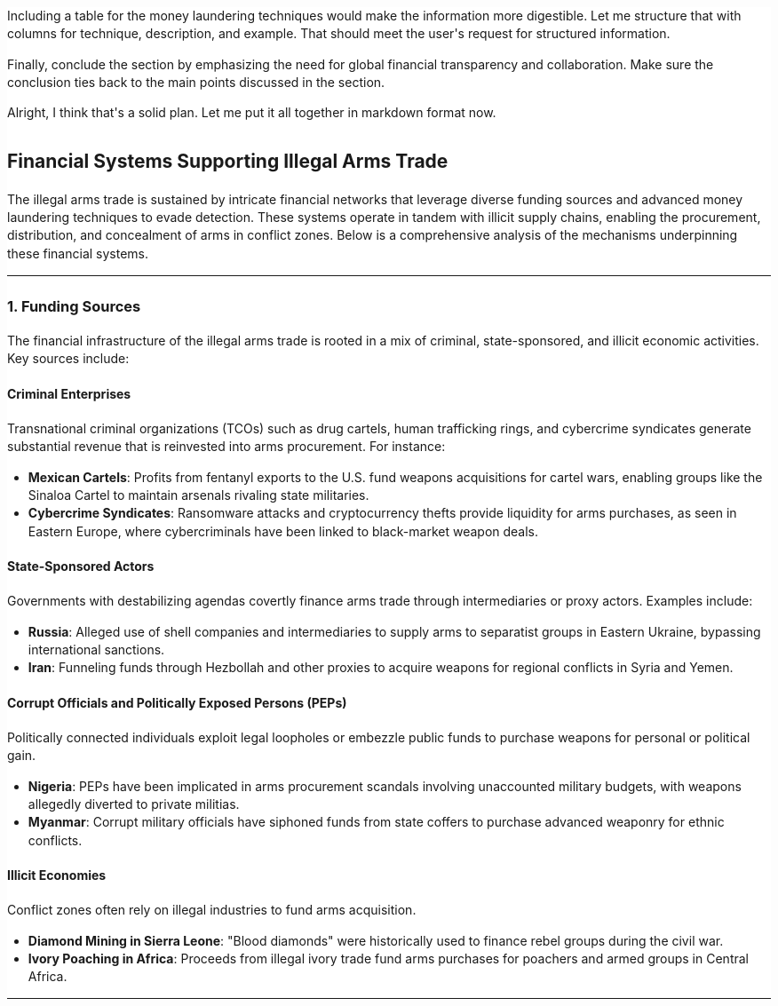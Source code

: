Including a table for the money laundering techniques would make the information more digestible. Let me structure that with columns for technique, description, and example. That should meet the user's request for structured information.

Finally, conclude the section by emphasizing the need for global financial transparency and collaboration. Make sure the conclusion ties back to the main points discussed in the section.

Alright, I think that's a solid plan. Let me put it all together in markdown format now.
</think>

## Financial Systems Supporting Illegal Arms Trade  

The illegal arms trade is sustained by intricate financial networks that leverage diverse funding sources and advanced money laundering techniques to evade detection. These systems operate in tandem with illicit supply chains, enabling the procurement, distribution, and concealment of arms in conflict zones. Below is a comprehensive analysis of the mechanisms underpinning these financial systems.  

---

### **1. Funding Sources**  

The financial infrastructure of the illegal arms trade is rooted in a mix of criminal, state-sponsored, and illicit economic activities. Key sources include:  

#### **Criminal Enterprises**  
Transnational criminal organizations (TCOs) such as drug cartels, human trafficking rings, and cybercrime syndicates generate substantial revenue that is reinvested into arms procurement. For instance:  
- **Mexican Cartels**: Profits from fentanyl exports to the U.S. fund weapons acquisitions for cartel wars, enabling groups like the Sinaloa Cartel to maintain arsenals rivaling state militaries.  
- **Cybercrime Syndicates**: Ransomware attacks and cryptocurrency thefts provide liquidity for arms purchases, as seen in Eastern Europe, where cybercriminals have been linked to black-market weapon deals.  

#### **State-Sponsored Actors**  
Governments with destabilizing agendas covertly finance arms trade through intermediaries or proxy actors. Examples include:  
- **Russia**: Alleged use of shell companies and intermediaries to supply arms to separatist groups in Eastern Ukraine, bypassing international sanctions.  
- **Iran**: Funneling funds through Hezbollah and other proxies to acquire weapons for regional conflicts in Syria and Yemen.  

#### **Corrupt Officials and Politically Exposed Persons (PEPs)**  
Politically connected individuals exploit legal loopholes or embezzle public funds to purchase weapons for personal or political gain.  
- **Nigeria**: PEPs have been implicated in arms procurement scandals involving unaccounted military budgets, with weapons allegedly diverted to private militias.  
- **Myanmar**: Corrupt military officials have siphoned funds from state coffers to purchase advanced weaponry for ethnic conflicts.  

#### **Illicit Economies**  
Conflict zones often rely on illegal industries to fund arms acquisition.  
- **Diamond Mining in Sierra Leone**: "Blood diamonds" were historically used to finance rebel groups during the civil war.  
- **Ivory Poaching in Africa**: Proceeds from illegal ivory trade fund arms purchases for poachers and armed groups in Central Africa.  

---